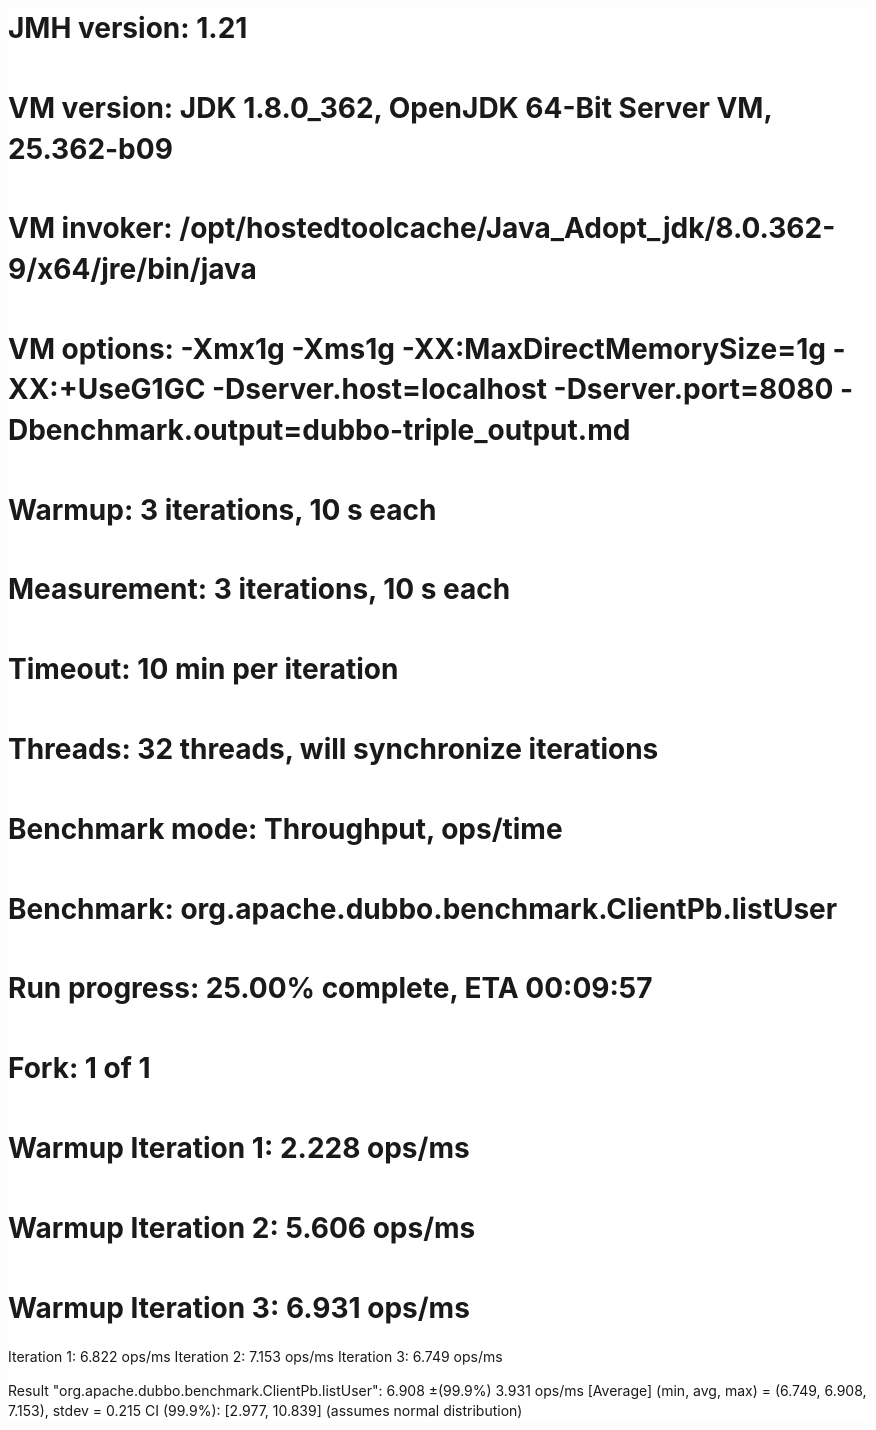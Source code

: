 
# JMH version: 1.21
# VM version: JDK 1.8.0_362, OpenJDK 64-Bit Server VM, 25.362-b09
# VM invoker: /opt/hostedtoolcache/Java_Adopt_jdk/8.0.362-9/x64/jre/bin/java
# VM options: -Xmx1g -Xms1g -XX:MaxDirectMemorySize=1g -XX:+UseG1GC -Dserver.host=localhost -Dserver.port=8080 -Dbenchmark.output=dubbo-triple_output.md
# Warmup: 3 iterations, 10 s each
# Measurement: 3 iterations, 10 s each
# Timeout: 10 min per iteration
# Threads: 32 threads, will synchronize iterations
# Benchmark mode: Throughput, ops/time
# Benchmark: org.apache.dubbo.benchmark.ClientPb.listUser

# Run progress: 25.00% complete, ETA 00:09:57
# Fork: 1 of 1
# Warmup Iteration   1: 2.228 ops/ms
# Warmup Iteration   2: 5.606 ops/ms
# Warmup Iteration   3: 6.931 ops/ms
Iteration   1: 6.822 ops/ms
Iteration   2: 7.153 ops/ms
Iteration   3: 6.749 ops/ms


Result "org.apache.dubbo.benchmark.ClientPb.listUser":
  6.908 ±(99.9%) 3.931 ops/ms [Average]
  (min, avg, max) = (6.749, 6.908, 7.153), stdev = 0.215
  CI (99.9%): [2.977, 10.839] (assumes normal distribution)
